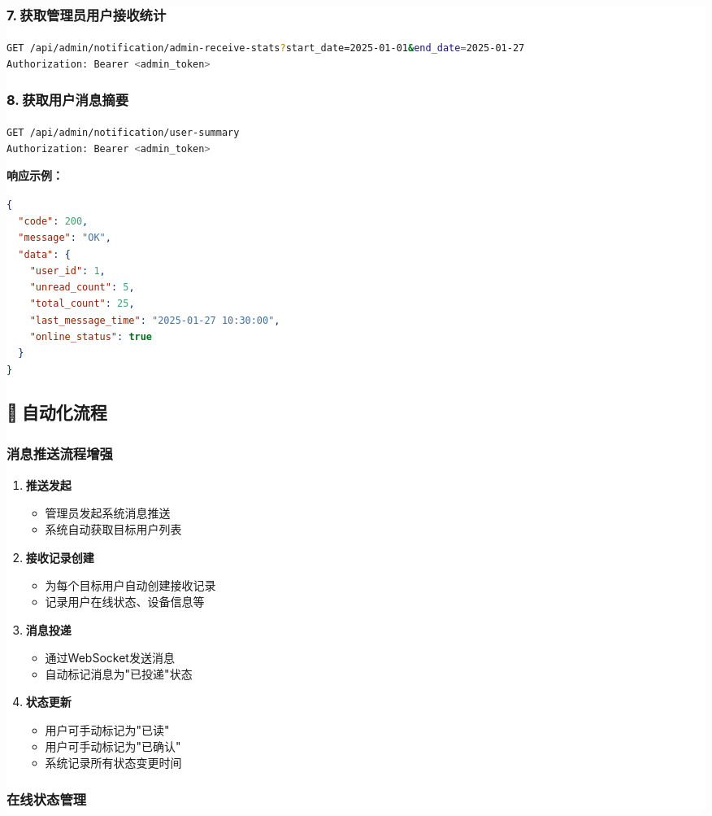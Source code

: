 ```json
```

### 7. 获取管理员用户接收统计

```bash
GET /api/admin/notification/admin-receive-stats?start_date=2025-01-01&end_date=2025-01-27
Authorization: Bearer <admin_token>
```

### 8. 获取用户消息摘要

```bash
GET /api/admin/notification/user-summary
Authorization: Bearer <admin_token>
```

**响应示例：**
```json
{
  "code": 200,
  "message": "OK",
  "data": {
    "user_id": 1,
    "unread_count": 5,
    "total_count": 25,
    "last_message_time": "2025-01-27 10:30:00",
    "online_status": true
  }
}
```

## 🔄 自动化流程

### 消息推送流程增强

1. **推送发起**
   - 管理员发起系统消息推送
   - 系统自动获取目标用户列表

2. **接收记录创建**
   - 为每个目标用户自动创建接收记录
   - 记录用户在线状态、设备信息等

3. **消息投递**
   - 通过WebSocket发送消息
   - 自动标记消息为"已投递"状态

4. **状态更新**
   - 用户可手动标记为"已读"
   - 用户可手动标记为"已确认"
   - 系统记录所有状态变更时间

### 在线状态管理

